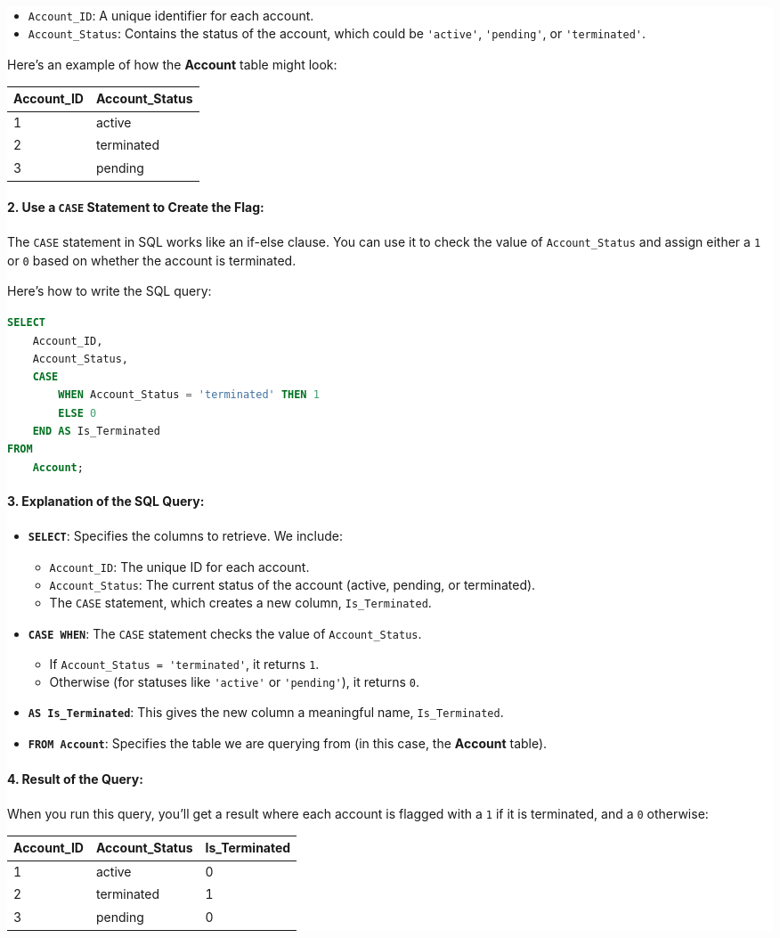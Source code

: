 - `Account_ID`: A unique identifier for each account.
- `Account_Status`: Contains the status of the account, which could be `'active'`, `'pending'`, or `'terminated'`.

Here’s an example of how the **Account** table might look:

| Account_ID | Account_Status |
| ---------- | -------------- |
| 1          | active         |
| 2          | terminated     |
| 3          | pending        |

#### 2. **Use a `CASE` Statement to Create the Flag**:

The `CASE` statement in SQL works like an if-else clause. You can use it to check the value of `Account_Status` and assign either a `1` or `0` based on whether the account is terminated.

Here’s how to write the SQL query:

```sql
SELECT
    Account_ID,
    Account_Status,
    CASE
        WHEN Account_Status = 'terminated' THEN 1
        ELSE 0
    END AS Is_Terminated
FROM
    Account;
```

#### 3. **Explanation of the SQL Query**:

- **`SELECT`**: Specifies the columns to retrieve. We include:
  - `Account_ID`: The unique ID for each account.
  - `Account_Status`: The current status of the account (active, pending, or terminated).
  - The `CASE` statement, which creates a new column, `Is_Terminated`.
- **`CASE WHEN`**: The `CASE` statement checks the value of `Account_Status`.

  - If `Account_Status = 'terminated'`, it returns `1`.
  - Otherwise (for statuses like `'active'` or `'pending'`), it returns `0`.

- **`AS Is_Terminated`**: This gives the new column a meaningful name, `Is_Terminated`.

- **`FROM Account`**: Specifies the table we are querying from (in this case, the **Account** table).

#### 4. **Result of the Query**:

When you run this query, you’ll get a result where each account is flagged with a `1` if it is terminated, and a `0` otherwise:

| Account_ID | Account_Status | Is_Terminated |
| ---------- | -------------- | ------------- |
| 1          | active         | 0             |
| 2          | terminated     | 1             |
| 3          | pending        | 0             |
